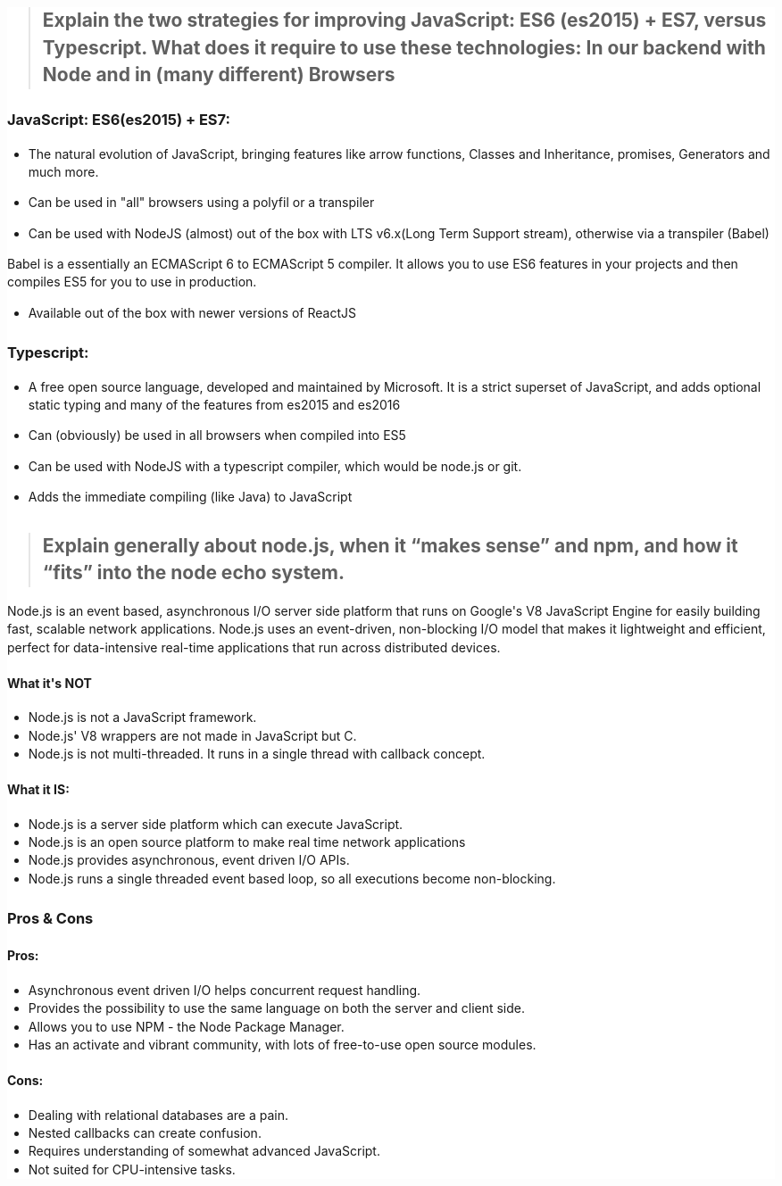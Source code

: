 
>## Explain the two strategies for improving JavaScript: ES6 (es2015) + ES7, versus Typescript. What does it require to use these technologies: In our backend with Node and in (many different) Browsers

### JavaScript: ES6(es2015) + ES7:
- The natural evolution of JavaScript, bringing features like arrow functions, Classes and Inheritance, promises, Generators and much more.
- Can be used in "all" browsers using a polyfil or a transpiler

- Can be used with NodeJS (almost) out of the box with LTS v6.x(Long Term Support stream), otherwise via a transpiler (Babel)

Babel is a essentially an ECMAScript 6 to ECMAScript 5 compiler. It allows you to use ES6 features in your projects and then compiles ES5 for you to use in production.

- Available out of the box with newer versions of ReactJS

### Typescript:
- A free open source language, developed and maintained by Microsoft. It is a strict superset of JavaScript, and adds optional static typing and many of the features from es2015 and es2016

- Can (obviously) be used in all browsers when compiled into ES5

- Can be used with NodeJS with a typescript compiler, which would be node.js or git.

- Adds the immediate compiling (like Java) to JavaScript

>## Explain generally about node.js, when it “makes sense” and npm, and how it “fits” into the node echo system.

Node.js is an event based, asynchronous I/O server side platform that runs on Google's V8 JavaScript Engine for easily building fast, scalable network applications. Node.js uses an event-driven, non-blocking I/O model that makes it lightweight and efficient, perfect for data-intensive real-time applications that run across distributed devices.
#### What it's NOT
- Node.js is not a JavaScript framework.
- Node.js' V8 wrappers are not made in JavaScript but C.
- Node.js is not multi-threaded. It runs in a single thread with callback concept.

#### What it IS:
- Node.js is a server side platform which can execute JavaScript.
- Node.js is an open source platform to make real time network applications
- Node.js provides asynchronous, event driven I/O APIs.
- Node.js runs a single threaded event based loop, so all executions become non-blocking.

### Pros & Cons
#### Pros:
- Asynchronous event driven I/O helps concurrent request handling.
- Provides the possibility to use the same language on both the server and client side.
- Allows you to use NPM - the Node Package Manager.
- Has an activate and vibrant community, with lots of free-to-use open source modules.

#### Cons:
- Dealing with relational databases are a pain.
- Nested callbacks can create confusion.
- Requires understanding of somewhat advanced JavaScript.
- Not suited for CPU-intensive tasks.
